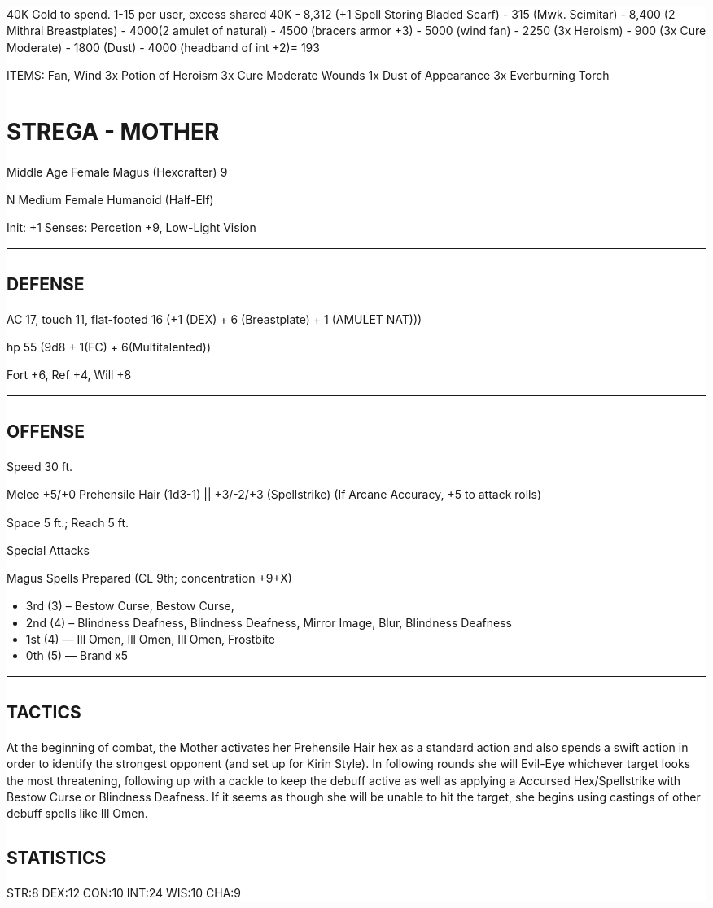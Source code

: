 40K Gold to spend. 1-15 per user, excess shared
40K - 8,312 (+1 Spell Storing Bladed Scarf) - 315 (Mwk. Scimitar) - 8,400 (2 Mithral Breastplates) - 4000(2 amulet of natural) - 4500 (bracers armor +3) - 5000 (wind fan) - 2250 (3x Heroism) - 900 (3x Cure Moderate) - 1800 (Dust) - 4000 (headband of int +2)= 193

ITEMS: Fan, Wind
3x Potion of Heroism
3x Cure Moderate Wounds
1x Dust of Appearance
3x Everburning Torch

# STREGA - MOTHER
Middle Age Female Magus (Hexcrafter) 9

N Medium Female Humanoid (Half-Elf)

Init: +1 Senses: Percetion +9, Low-Light Vision
***
## DEFENSE
AC 17, touch 11, flat-footed 16 (+1 (DEX) + 6 (Breastplate) + 1 (AMULET NAT)))

hp 55 (9d8 + 1(FC) + 6(Multitalented))

Fort +6, Ref +4, Will +8
***
## OFFENSE
Speed 30 ft.

Melee +5/+0 Prehensile Hair (1d3-1) || +3/-2/+3 (Spellstrike) (If Arcane Accuracy, +5 to attack rolls)

Space 5 ft.; Reach 5 ft.

Special Attacks 

Magus Spells Prepared (CL 9th; concentration +9+X)
* 3rd (3) – Bestow Curse, Bestow Curse, 
* 2nd (4) – Blindness Deafness, Blindness Deafness, Mirror Image, Blur, Blindness Deafness
* 1st (4) — Ill Omen, Ill Omen, Ill Omen, Frostbite
* 0th (5) — Brand x5
***
## TACTICS
At the beginning of combat, the Mother activates her Prehensile Hair hex as a standard action and also spends a swift action in order to identify the strongest opponent (and set up for Kirin Style). In following rounds she will Evil-Eye whichever target looks the most threatening, following up with a cackle to keep the debuff active as well as applying a Accursed Hex/Spellstrike with Bestow Curse or Blindness Deafness. If it seems as though she will be unable to hit the target, she begins using castings of other debuff spells like Ill Omen.
## STATISTICS
STR:8 DEX:12 CON:10 INT:24 WIS:10 CHA:9
